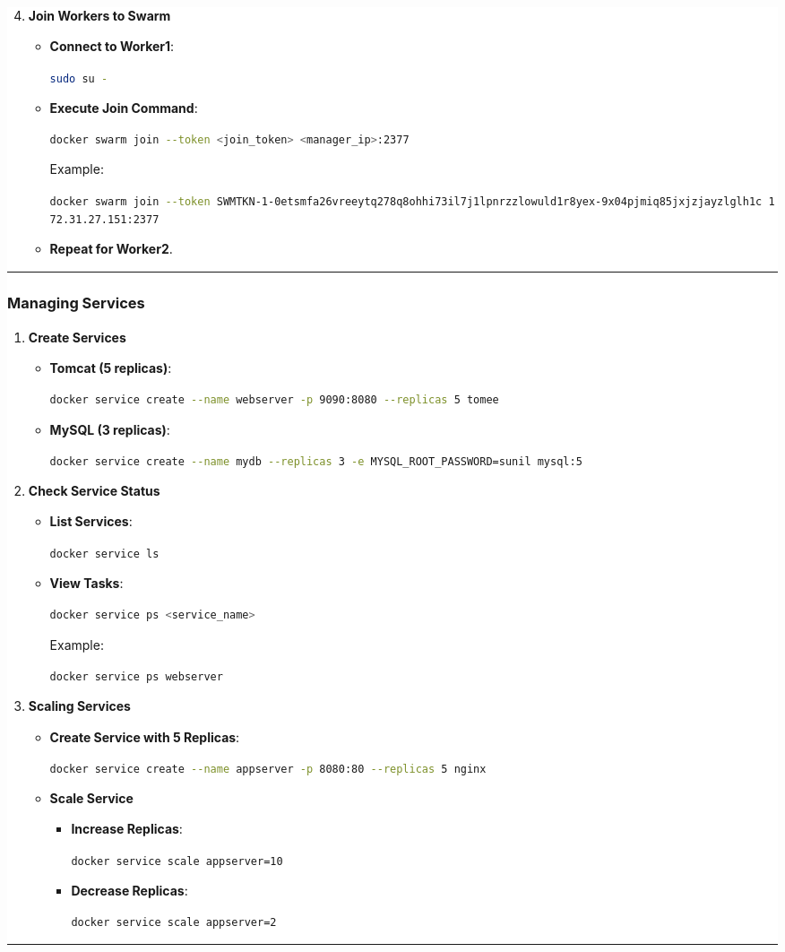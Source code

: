 4. **Join Workers to Swarm**
   - **Connect to Worker1**:
     ```bash
     sudo su -
     ```
   - **Execute Join Command**:
     ```bash
     docker swarm join --token <join_token> <manager_ip>:2377
     ```
     Example:
     ```bash
     docker swarm join --token SWMTKN-1-0etsmfa26vreeytq278q8ohhi73il7j1lpnrzzlowuld1r8yex-9x04pjmiq85jxjzjayzlglh1c 172.31.27.151:2377
     ```

   - **Repeat for Worker2**.

---

### **Managing Services**

1. **Create Services**
   - **Tomcat (5 replicas)**:
     ```bash
     docker service create --name webserver -p 9090:8080 --replicas 5 tomee
     ```
   - **MySQL (3 replicas)**:
     ```bash
     docker service create --name mydb --replicas 3 -e MYSQL_ROOT_PASSWORD=sunil mysql:5
     ```

2. **Check Service Status**
   - **List Services**:
     ```bash
     docker service ls
     ```
   - **View Tasks**:
     ```bash
     docker service ps <service_name>
     ```
     Example:
     ```bash
     docker service ps webserver
     ```

3. **Scaling Services**
   - **Create Service with 5 Replicas**:
     ```bash
     docker service create --name appserver -p 8080:80 --replicas 5 nginx
     ```

   - **Scale Service**
     - **Increase Replicas**:
       ```bash
       docker service scale appserver=10
       ```
     - **Decrease Replicas**:
       ```bash
       docker service scale appserver=2
       ```

---